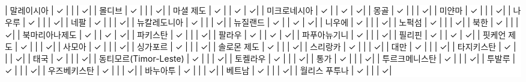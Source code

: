 | 말레이시아                          | ✓ |   | | ✓| 
| 몰디브                          | ✓ |   | | ✓| 
| 마셜 제도                  | ✓ |   | ✓ | ✓| 
| 미크로네시아                        | ✓ |   | ✓ | ✓| 
| 몽골                          | ✓ |   | | ✓| 
| 미얀마                           | ✓ |   | | ✓| 
| 나우루                             | ✓ |   | | ✓| 
| 네팔                             | ✓ |   | | ✓| 
| 뉴칼레도니아                     | ✓ |   | | ✓| 
| 뉴질랜드                       | ✓ |   | ✓ | ✓| 
| 니우에                              | ✓ |   | | ✓| 
| 노퍽섬                    | ✓ |   | | ✓| 
| 북한                       | ✓ |   | | ✓| 
| 북마리아나제도          | ✓ |   | ✓ | ✓| 
| 파키스탄                          | ✓ |   | | ✓| 
| 팔라우                             | ✓ |   | ✓ | ✓| 
| 파푸아뉴기니                  | ✓ |   | | ✓| 
| 필리핀                       | ✓ |   | ✓ | ✓| 
| 핏케언 제도                  | ✓ |   | | ✓| 
| 사모아                             | ✓ |   | | ✓| 
| 싱가포르                         | ✓ |   | | ✓| 
| 솔로몬 제도                   | ✓ |   | | ✓| 
| 스리랑카                         | ✓ |   | | ✓| 
| 대만                            | ✓ |   | | ✓| 
| 타지키스탄                        | ✓ |   | | ✓| 
| 태국                          | ✓ |   | | ✓| 
| 동티모르(Timor-Leste)                       | ✓ |   | | ✓| 
| 토켈라우                           | ✓ |   | | ✓| 
| 통가                             | ✓ |   | | ✓| 
| 투르크메니스탄                      | ✓ |   | | ✓| 
| 투발루                            | ✓ |   | | ✓| 
| 우즈베키스탄                        | ✓ |   | | ✓| 
| 바누아투                           | ✓ |   | | ✓| 
| 베트남                           | ✓ |   | | ✓| 
| 월리스 푸투나                 | ✓ |   | | ✓| 
